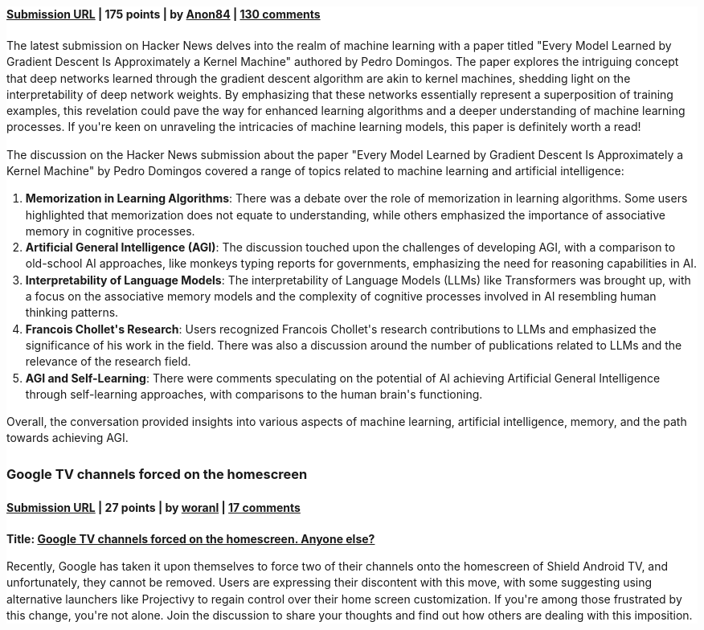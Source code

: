 #### [Submission URL](https://arxiv.org/abs/2012.00152) | 175 points | by [Anon84](https://news.ycombinator.com/user?id=Anon84) | [130 comments](https://news.ycombinator.com/item?id=39496747)

The latest submission on Hacker News delves into the realm of machine learning with a paper titled "Every Model Learned by Gradient Descent Is Approximately a Kernel Machine" authored by Pedro Domingos. The paper explores the intriguing concept that deep networks learned through the gradient descent algorithm are akin to kernel machines, shedding light on the interpretability of deep network weights. By emphasizing that these networks essentially represent a superposition of training examples, this revelation could pave the way for enhanced learning algorithms and a deeper understanding of machine learning processes. If you're keen on unraveling the intricacies of machine learning models, this paper is definitely worth a read!

The discussion on the Hacker News submission about the paper "Every Model Learned by Gradient Descent Is Approximately a Kernel Machine" by Pedro Domingos covered a range of topics related to machine learning and artificial intelligence:
1. **Memorization in Learning Algorithms**: There was a debate over the role of memorization in learning algorithms. Some users highlighted that memorization does not equate to understanding, while others emphasized the importance of associative memory in cognitive processes.
2. **Artificial General Intelligence (AGI)**: The discussion touched upon the challenges of developing AGI, with a comparison to old-school AI approaches, like monkeys typing reports for governments, emphasizing the need for reasoning capabilities in AI.
3. **Interpretability of Language Models**: The interpretability of Language Models (LLMs) like Transformers was brought up, with a focus on the associative memory models and the complexity of cognitive processes involved in AI resembling human thinking patterns.
4. **Francois Chollet's Research**: Users recognized Francois Chollet's research contributions to LLMs and emphasized the significance of his work in the field. There was also a discussion around the number of publications related to LLMs and the relevance of the research field.
5. **AGI and Self-Learning**: There were comments speculating on the potential of AI achieving Artificial General Intelligence through self-learning approaches, with comparisons to the human brain's functioning.

Overall, the conversation provided insights into various aspects of machine learning, artificial intelligence, memory, and the path towards achieving AGI.

### Google TV channels forced on the homescreen

#### [Submission URL](https://old.reddit.com/r/ShieldAndroidTV/comments/1atdbhl/google_tv_channels_forced_on_the_homescreen/) | 27 points | by [woranl](https://news.ycombinator.com/user?id=woranl) | [17 comments](https://news.ycombinator.com/item?id=39501992)

**Title: [Google TV channels forced on the homescreen. Anyone else?](https://i.redd.it)**

Recently, Google has taken it upon themselves to force two of their channels onto the homescreen of Shield Android TV, and unfortunately, they cannot be removed. Users are expressing their discontent with this move, with some suggesting using alternative launchers like Projectivy to regain control over their home screen customization. If you're among those frustrated by this change, you're not alone. Join the discussion to share your thoughts and find out how others are dealing with this imposition.
